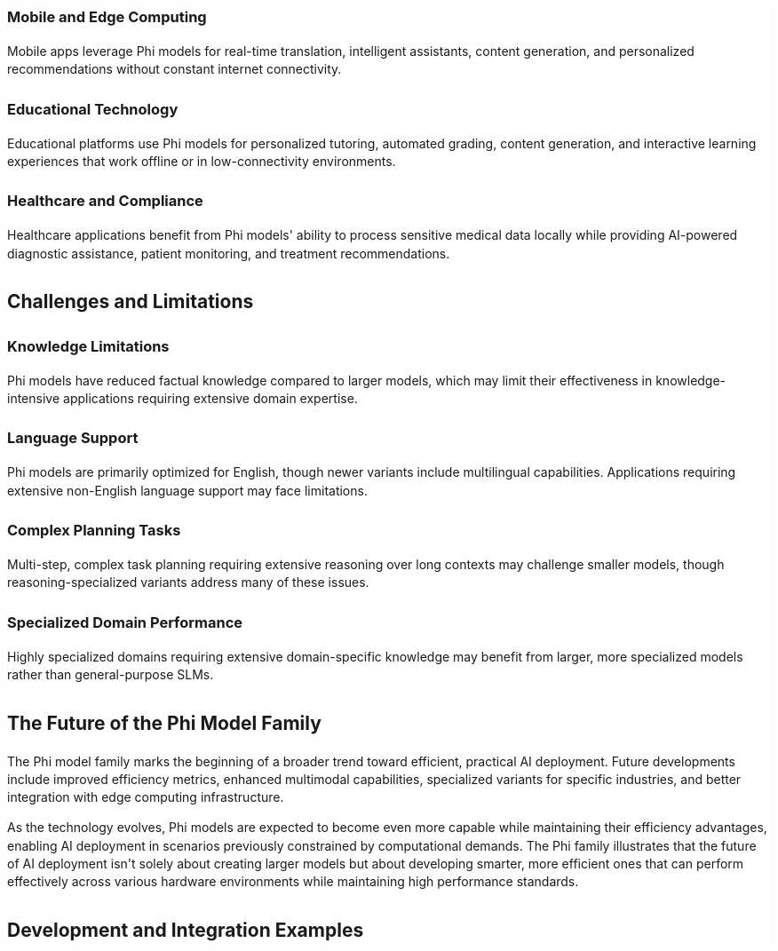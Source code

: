 ### Mobile and Edge Computing

Mobile apps leverage Phi models for real-time translation, intelligent assistants, content generation, and personalized recommendations without constant internet connectivity.

### Educational Technology

Educational platforms use Phi models for personalized tutoring, automated grading, content generation, and interactive learning experiences that work offline or in low-connectivity environments.

### Healthcare and Compliance

Healthcare applications benefit from Phi models' ability to process sensitive medical data locally while providing AI-powered diagnostic assistance, patient monitoring, and treatment recommendations.

## Challenges and Limitations

### Knowledge Limitations

Phi models have reduced factual knowledge compared to larger models, which may limit their effectiveness in knowledge-intensive applications requiring extensive domain expertise.

### Language Support

Phi models are primarily optimized for English, though newer variants include multilingual capabilities. Applications requiring extensive non-English language support may face limitations.

### Complex Planning Tasks

Multi-step, complex task planning requiring extensive reasoning over long contexts may challenge smaller models, though reasoning-specialized variants address many of these issues.

### Specialized Domain Performance

Highly specialized domains requiring extensive domain-specific knowledge may benefit from larger, more specialized models rather than general-purpose SLMs.

## The Future of the Phi Model Family

The Phi model family marks the beginning of a broader trend toward efficient, practical AI deployment. Future developments include improved efficiency metrics, enhanced multimodal capabilities, specialized variants for specific industries, and better integration with edge computing infrastructure.

As the technology evolves, Phi models are expected to become even more capable while maintaining their efficiency advantages, enabling AI deployment in scenarios previously constrained by computational demands.
The Phi family illustrates that the future of AI deployment isn't solely about creating larger models but about developing smarter, more efficient ones that can perform effectively across various hardware environments while maintaining high performance standards.

## Development and Integration Examples
